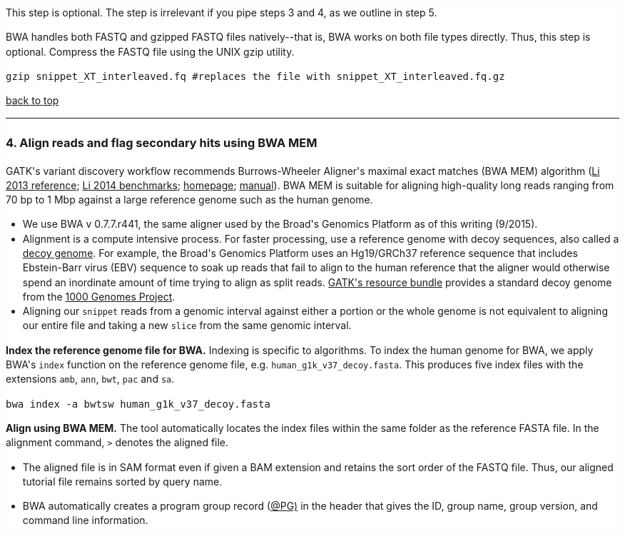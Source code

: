 <p>This step is optional. The step is irrelevant if you pipe steps 3 and 4, as we outline in step 5.</p>

<p>BWA handles both FASTQ and gzipped FASTQ files natively--that is, BWA works on both file types directly. Thus, this step is optional. Compress the FASTQ file using the UNIX gzip utility.</p>

<pre class="code codeBlock" spellcheck="false">gzip snippet_XT_interleaved.fq #replaces the file with snippet_XT_interleaved.fq.gz
</pre>

<p><a rel="nofollow" href="#top">back to top</a></p>

<hr></hr><p><a name="step4" id="step4"></a></p>

<h3>4. Align reads and flag secondary hits using BWA MEM</h3>

<p>GATK's variant discovery workflow recommends Burrows-Wheeler Aligner's maximal exact matches (BWA MEM) algorithm (<a rel="nofollow" href="http://arxiv.org/abs/1303.3997">Li 2013 reference</a>; <a rel="nofollow" href="http://bioinformatics.oxfordjournals.org/content/30/20/2843.long">Li 2014 benchmarks</a>; <a rel="nofollow" href="http://bio-bwa.sourceforge.net/">homepage</a>; <a rel="nofollow" href="http://bio-bwa.sourceforge.net/bwa.shtml">manual</a>). BWA MEM is suitable for aligning high-quality long reads ranging from 70 bp to 1 Mbp against a large reference genome such as the human genome.</p>

<ul><li>We use BWA v 0.7.7.r441, the same aligner used by the Broad's Genomics Platform as of this writing (9/2015).</li>
<li>Alignment is a compute intensive process. For faster processing, use a reference genome with decoy sequences, also called a <a rel="nofollow" href="http://www.cureffi.org/2013/02/01/the-decoy-genome/">decoy genome</a>. For example, the Broad's Genomics Platform uses an Hg19/GRCh37 reference sequence that includes Ebstein-Barr virus (EBV) sequence to soak up reads that fail to align to the human reference that the aligner would otherwise spend an inordinate amount of time trying to align as split reads. <a rel="nofollow" href="https://www.broadinstitute.org/gatk/guide/article.php?id=1213">GATK's resource bundle</a> provides a standard decoy genome from the <a rel="nofollow" href="http://www.1000genomes.org/">1000 Genomes Project</a>.</li>
<li>Aligning our <code class="code codeInline" spellcheck="false">snippet</code> reads from a genomic interval against either a portion or the whole genome is not equivalent to aligning our entire file and taking a new <code class="code codeInline" spellcheck="false">slice</code> from the same genomic interval.</li>
</ul><p><strong>Index the reference genome file for BWA.</strong> Indexing is specific to algorithms. To index the human genome for BWA, we apply BWA's <code class="code codeInline" spellcheck="false">index</code> function on the reference genome file, e.g. <code class="code codeInline" spellcheck="false">human_g1k_v37_decoy.fasta</code>. This produces five index files with the extensions <code class="code codeInline" spellcheck="false">amb</code>, <code class="code codeInline" spellcheck="false">ann</code>, <code class="code codeInline" spellcheck="false">bwt</code>, <code class="code codeInline" spellcheck="false">pac</code> and <code class="code codeInline" spellcheck="false">sa</code>.</p>

<pre class="code codeBlock" spellcheck="false">bwa index -a bwtsw human_g1k_v37_decoy.fasta
</pre>

<p><strong>Align using BWA MEM.</strong> The tool automatically locates the index files within the same folder as the reference FASTA file. In the alignment command, <code class="code codeInline" spellcheck="false">&gt;</code> denotes the aligned file.</p>

<ul><li>The aligned file is in SAM format even if given a BAM extension and retains the sort order of the FASTQ file. Thus, our aligned tutorial file remains sorted by query name.</li>
<li><p>BWA automatically creates a program group record (<a href="https://gatkforums.broadinstitute.org/gatk/profile/PG%29" rel="nofollow">@PG)</a> in the header that gives the ID, group name, group version, and command line information.</p>
